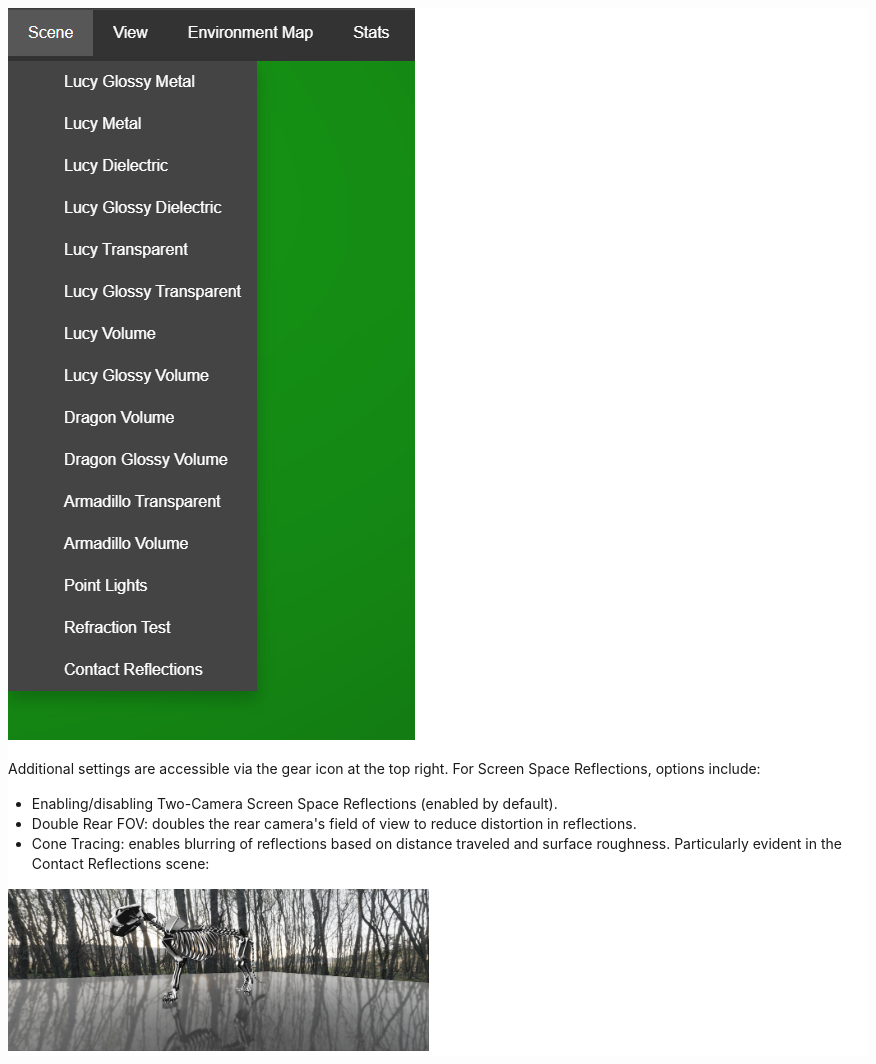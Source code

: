 <img src=figures/scene_menu.png>

Additional settings are accessible via the gear icon at the top right. For Screen Space Reflections, options include:

- Enabling/disabling Two-Camera Screen Space Reflections (enabled by default).
- Double Rear FOV: doubles the rear camera's field of view to reduce distortion in reflections.
- Cone Tracing: enables blurring of reflections based on distance traveled and surface roughness. Particularly evident in the Contact Reflections scene:

<img src=figures/cone_disabled.png width=49%>